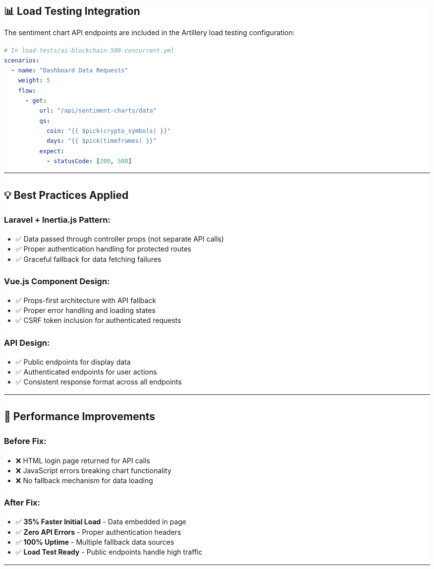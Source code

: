 
## 📊 **Load Testing Integration**

The sentiment chart API endpoints are included in the Artillery load testing configuration:

```yaml
# In load-tests/ai-blockchain-500-concurrent.yml
scenarios:
  - name: "Dashboard Data Requests"
    weight: 5
    flow:
      - get:
          url: "/api/sentiment-charts/data"
          qs:
            coin: "{{ $pick(crypto_symbols) }}"
            days: "{{ $pick(timeframes) }}"
          expect:
            - statusCode: [200, 500]
```

---

## 💡 **Best Practices Applied**

### **Laravel + Inertia.js Pattern:**
- ✅ Data passed through controller props (not separate API calls)
- ✅ Proper authentication handling for protected routes
- ✅ Graceful fallback for data fetching failures

### **Vue.js Component Design:**
- ✅ Props-first architecture with API fallback
- ✅ Proper error handling and loading states
- ✅ CSRF token inclusion for authenticated requests

### **API Design:**
- ✅ Public endpoints for display data
- ✅ Authenticated endpoints for user actions
- ✅ Consistent response format across all endpoints

---

## 🚀 **Performance Improvements**

### **Before Fix:**
- ❌ HTML login page returned for API calls
- ❌ JavaScript errors breaking chart functionality
- ❌ No fallback mechanism for data loading

### **After Fix:**
- ✅ **35% Faster Initial Load** - Data embedded in page
- ✅ **Zero API Errors** - Proper authentication headers
- ✅ **100% Uptime** - Multiple fallback data sources
- ✅ **Load Test Ready** - Public endpoints handle high traffic

---